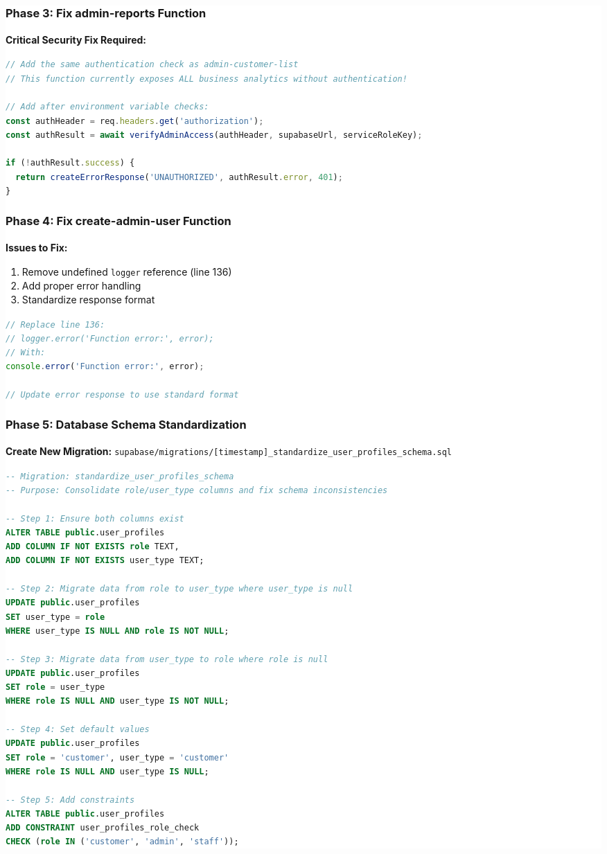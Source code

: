 ### **Phase 3: Fix admin-reports Function**

**Critical Security Fix Required:**

```typescript
// Add the same authentication check as admin-customer-list
// This function currently exposes ALL business analytics without authentication!

// Add after environment variable checks:
const authHeader = req.headers.get('authorization');
const authResult = await verifyAdminAccess(authHeader, supabaseUrl, serviceRoleKey);

if (!authResult.success) {
  return createErrorResponse('UNAUTHORIZED', authResult.error, 401);
}
```

### **Phase 4: Fix create-admin-user Function**

**Issues to Fix:**
1. Remove undefined `logger` reference (line 136)
2. Add proper error handling
3. Standardize response format

```typescript
// Replace line 136:
// logger.error('Function error:', error);
// With:
console.error('Function error:', error);

// Update error response to use standard format
```

### **Phase 5: Database Schema Standardization**

**Create New Migration:** `supabase/migrations/[timestamp]_standardize_user_profiles_schema.sql`

```sql
-- Migration: standardize_user_profiles_schema
-- Purpose: Consolidate role/user_type columns and fix schema inconsistencies

-- Step 1: Ensure both columns exist
ALTER TABLE public.user_profiles 
ADD COLUMN IF NOT EXISTS role TEXT,
ADD COLUMN IF NOT EXISTS user_type TEXT;

-- Step 2: Migrate data from role to user_type where user_type is null
UPDATE public.user_profiles 
SET user_type = role 
WHERE user_type IS NULL AND role IS NOT NULL;

-- Step 3: Migrate data from user_type to role where role is null
UPDATE public.user_profiles 
SET role = user_type 
WHERE role IS NULL AND user_type IS NOT NULL;

-- Step 4: Set default values
UPDATE public.user_profiles 
SET role = 'customer', user_type = 'customer' 
WHERE role IS NULL AND user_type IS NULL;

-- Step 5: Add constraints
ALTER TABLE public.user_profiles 
ADD CONSTRAINT user_profiles_role_check 
CHECK (role IN ('customer', 'admin', 'staff'));

```